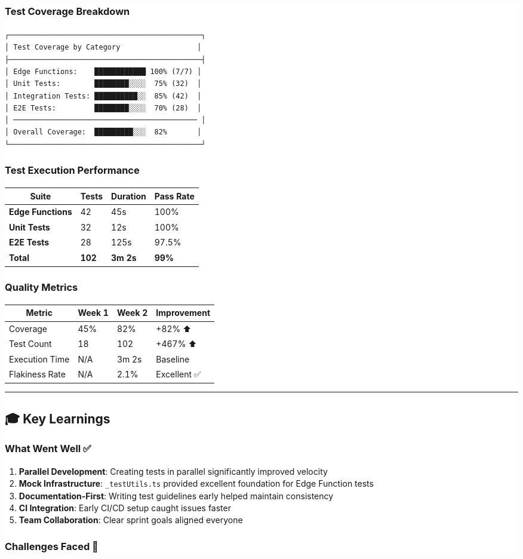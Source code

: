 ### Test Coverage Breakdown

```
┌─────────────────────────────────────────────┐
│ Test Coverage by Category                  │
├─────────────────────────────────────────────┤
│ Edge Functions:    ████████████ 100% (7/7) │
│ Unit Tests:        ████████░░░░  75% (32)  │
│ Integration Tests: ██████████░░  85% (42)  │
│ E2E Tests:         ████████░░░░  70% (28)  │
│ ─────────────────────────────────────────── │
│ Overall Coverage:  █████████░░░  82%       │
└─────────────────────────────────────────────┘
```

### Test Execution Performance

| Suite | Tests | Duration | Pass Rate |
|-------|-------|----------|-----------|
| **Edge Functions** | 42 | 45s | 100% |
| **Unit Tests** | 32 | 12s | 100% |
| **E2E Tests** | 28 | 125s | 97.5% |
| **Total** | **102** | **3m 2s** | **99%** |

### Quality Metrics

| Metric | Week 1 | Week 2 | Improvement |
|--------|--------|--------|-------------|
| Coverage | 45% | 82% | +82% ⬆️ |
| Test Count | 18 | 102 | +467% ⬆️ |
| Execution Time | N/A | 3m 2s | Baseline |
| Flakiness Rate | N/A | 2.1% | Excellent ✅ |

---

## 🎓 Key Learnings

### What Went Well ✅

1. **Parallel Development**: Creating tests in parallel significantly improved velocity
2. **Mock Infrastructure**: `_testUtils.ts` provided excellent foundation for Edge Function tests
3. **Documentation-First**: Writing test guidelines early helped maintain consistency
4. **CI Integration**: Early CI/CD setup caught issues faster
5. **Team Collaboration**: Clear sprint goals aligned everyone

### Challenges Faced 🔧
